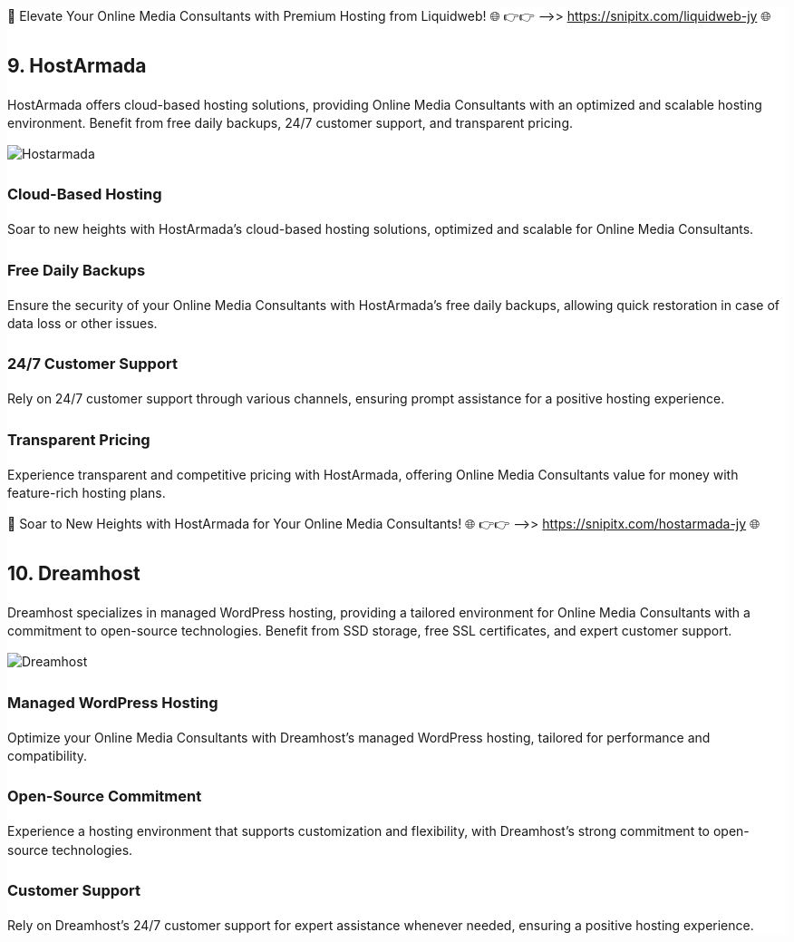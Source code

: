 🚀 Elevate Your Online Media Consultants with Premium Hosting from Liquidweb! 🌐
👉👉 -->> https://snipitx.com/liquidweb-jy 🌐

## 9. HostArmada

HostArmada offers cloud-based hosting solutions, providing Online Media Consultants with an optimized and scalable hosting environment. Benefit from free daily backups, 24/7 customer support, and transparent pricing.

![Hostarmada](https://i.imgur.com/KFbdf3o.jpeg "Hostarmada Hosting")

### Cloud-Based Hosting
Soar to new heights with HostArmada’s cloud-based hosting solutions, optimized and scalable for Online Media Consultants.

### Free Daily Backups
Ensure the security of your Online Media Consultants with HostArmada’s free daily backups, allowing quick restoration in case of data loss or other issues.

### 24/7 Customer Support
Rely on 24/7 customer support through various channels, ensuring prompt assistance for a positive hosting experience.

### Transparent Pricing
Experience transparent and competitive pricing with HostArmada, offering Online Media Consultants value for money with feature-rich hosting plans.

🚀 Soar to New Heights with HostArmada for Your Online Media Consultants! 🌐
👉👉 -->> https://snipitx.com/hostarmada-jy 🌐

## 10. Dreamhost

Dreamhost specializes in managed WordPress hosting, providing a tailored environment for Online Media Consultants with a commitment to open-source technologies. Benefit from SSD storage, free SSL certificates, and expert customer support.

![Dreamhost](https://i.imgur.com/rXIg8ip.jpeg "Dreamhost Hosting")

### Managed WordPress Hosting
Optimize your Online Media Consultants with Dreamhost’s managed WordPress hosting, tailored for performance and compatibility.

### Open-Source Commitment
Experience a hosting environment that supports customization and flexibility, with Dreamhost’s strong commitment to open-source technologies.

### Customer Support
Rely on Dreamhost’s 24/7 customer support for expert assistance whenever needed, ensuring a positive hosting experience.
